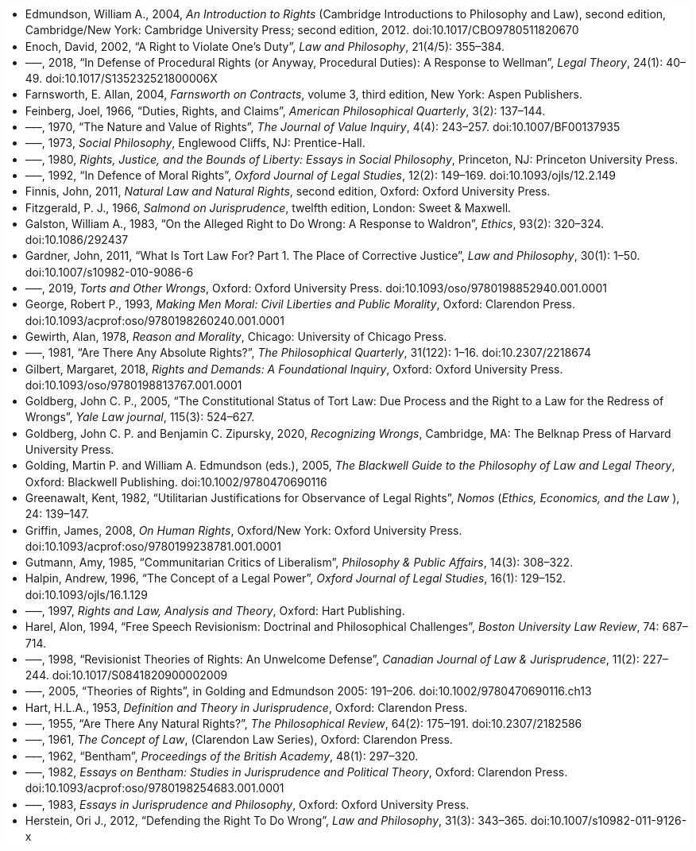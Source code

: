 * Edmundson, William A., 2004, *An Introduction to Rights* (Cambridge Introductions to Philosophy and Law), second edition, Cambridge/New York: Cambridge University Press; second edition, 2012. doi:10.1017/CBO9780511820670
* Enoch, David, 2002, “A Right to Violate One’s Duty”, *Law and Philosophy*, 21(4/5): 355–384.
* –––, 2018, “In Defense of Procedural Rights (or Anyway, Procedural Duties): A Response to Wellman”, *Legal Theory*, 24(1): 40–49. doi:10.1017/S135232521800006X
* Farnsworth, E. Allan, 2004, *Farnsworth on Contracts*, volume 3, third edition, New York: Aspen Publishers.
* Feinberg, Joel, 1966, “Duties, Rights, and Claims”, *American Philosophical Quarterly*, 3(2): 137–144.
* –––, 1970, “The Nature and Value of Rights”, *The Journal of Value Inquiry*, 4(4): 243–257. doi:10.1007/BF00137935
* –––, 1973, *Social Philosophy*, Englewood Cliffs, NJ: Prentice-Hall.
* –––, 1980, *Rights, Justice, and the Bounds of Liberty: Essays in Social Philosophy*, Princeton, NJ: Princeton University Press.
* –––, 1992, “In Defence of Moral Rights”, *Oxford Journal of Legal Studies*, 12(2): 149–169. doi:10.1093/ojls/12.2.149
* Finnis, John, 2011, *Natural Law and Natural Rights*, second edition, Oxford: Oxford University Press.
* Fitzgerald, P. J., 1966, *Salmond on Jurisprudence*, twelfth edition, London: Sweet & Maxwell.
* Galston, William A., 1983, “On the Alleged Right to Do Wrong: A Response to Waldron”, *Ethics*, 93(2): 320–324. doi:10.1086/292437
* Gardner, John, 2011, “What Is Tort Law For? Part 1. The Place of Corrective Justice”, *Law and Philosophy*, 30(1): 1–50. doi:10.1007/s10982-010-9086-6
* –––, 2019, *Torts and Other Wrongs*, Oxford: Oxford University Press. doi:10.1093/oso/9780198852940.001.0001
* George, Robert P., 1993, *Making Men Moral: Civil Liberties and Public Morality*, Oxford: Clarendon Press. doi:10.1093/acprof:oso/9780198260240.001.0001
* Gewirth, Alan, 1978, *Reason and Morality*, Chicago: University of Chicago Press.
* –––, 1981, “Are There Any Absolute Rights?”, *The Philosophical Quarterly*, 31(122): 1–16. doi:10.2307/2218674
* Gilbert, Margaret, 2018, *Rights and Demands: A Foundational Inquiry*, Oxford: Oxford University Press. doi:10.1093/oso/9780198813767.001.0001
* Goldberg, John C. P., 2005, “The Constitutional Status of Tort Law: Due Process and the Right to a Law for the Redress of Wrongs”, *Yale Law journal*, 115(3): 524–627.
* Goldberg, John C. P. and Benjamin C. Zipursky, 2020, *Recognizing Wrongs*, Cambridge, MA: The Belknap Press of Harvard University Press.
* Golding, Martin P. and William A. Edmundson (eds.), 2005, *The Blackwell Guide to the Philosophy of Law and Legal Theory*, Oxford: Blackwell Publishing. doi:10.1002/9780470690116
* Greenawalt, Kent, 1982, “Utilitarian Justifications for Observance of Legal Rights”, *Nomos* (*Ethics, Economics, and the Law* ), 24: 139–147.
* Griffin, James, 2008, *On Human Rights*, Oxford/New York: Oxford University Press. doi:10.1093/acprof:oso/9780199238781.001.0001
* Gutmann, Amy, 1985, “Communitarian Critics of Liberalism”, *Philosophy & Public Affairs*, 14(3): 308–322.
* Halpin, Andrew, 1996, “The Concept of a Legal Power”, *Oxford Journal of Legal Studies*, 16(1): 129–152. doi:10.1093/ojls/16.1.129
* –––, 1997, *Rights and Law, Analysis and Theory*, Oxford: Hart Publishing.
* Harel, Alon, 1994, “Free Speech Revisionism: Doctrinal and Philosophical Challenges”, *Boston University Law Review*, 74: 687–714.
* –––, 1998, “Revisionist Theories of Rights: An Unwelcome Defense”, *Canadian Journal of Law & Jurisprudence*, 11(2): 227–244. doi:10.1017/S0841820900002009
* –––, 2005, “Theories of Rights”, in Golding and Edmundson 2005: 191–206. doi:10.1002/9780470690116.ch13
* Hart, H.L.A., 1953, *Definition and Theory in Jurisprudence*, Oxford: Clarendon Press.
* –––, 1955, “Are There Any Natural Rights?”, *The Philosophical Review*, 64(2): 175–191. doi:10.2307/2182586
* –––, 1961, *The Concept of Law*, (Clarendon Law Series), Oxford: Clarendon Press.
* –––, 1962, “Bentham”, *Proceedings of the British Academy*, 48(1): 297–320.
* –––, 1982, *Essays on Bentham: Studies in Jurisprudence and Political Theory*, Oxford: Clarendon Press. doi:10.1093/acprof:oso/9780198254683.001.0001
* –––, 1983, *Essays in Jurisprudence and Philosophy*, Oxford: Oxford University Press.
* Herstein, Ori J., 2012, “Defending the Right To Do Wrong”, *Law and Philosophy*, 31(3): 343–365. doi:10.1007/s10982-011-9126-x